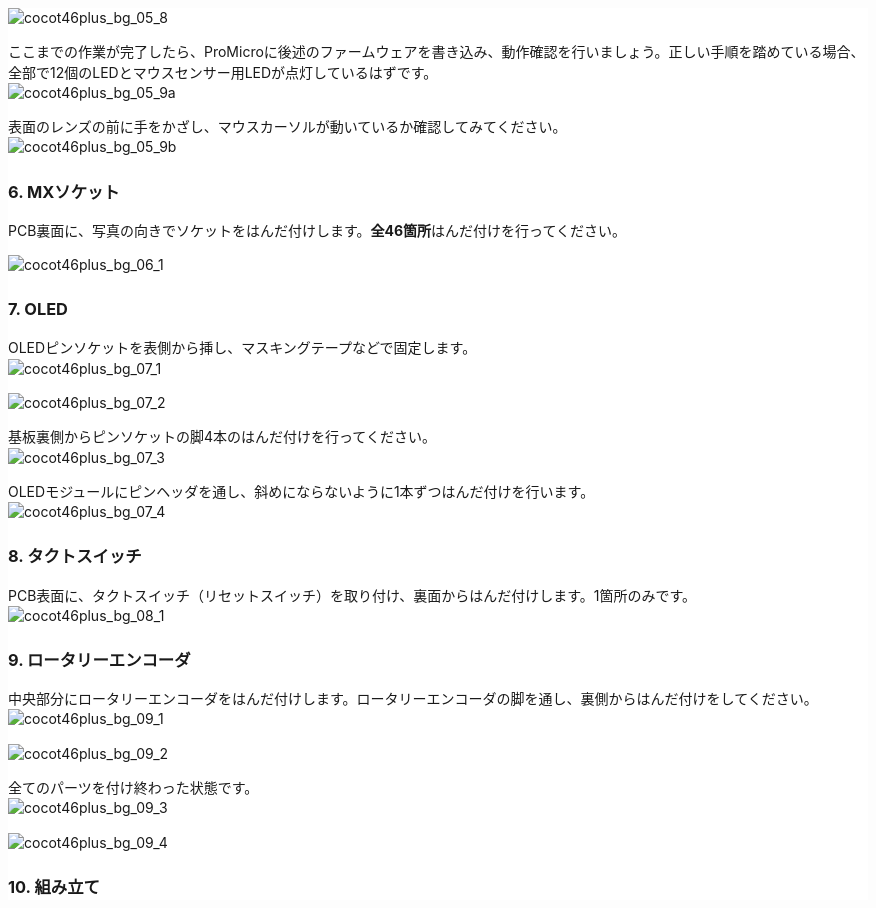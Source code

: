   ![cocot46plus_bg_05_8](https://user-images.githubusercontent.com/88039287/170455929-1655e25f-8b99-49c7-b6f9-6a1d540ee2c3.jpg)

  ここまでの作業が完了したら、ProMicroに後述のファームウェアを書き込み、動作確認を行いましょう。正しい手順を踏めている場合、全部で12個のLEDとマウスセンサー用LEDが点灯しているはずです。  
  ![cocot46plus_bg_05_9a](https://user-images.githubusercontent.com/88039287/170456116-d3602e8f-aa3c-4f3c-8777-1d4b63a35322.jpg)

  表面のレンズの前に手をかざし、マウスカーソルが動いているか確認してみてください。  
  ![cocot46plus_bg_05_9b](https://user-images.githubusercontent.com/88039287/170456125-8737a304-75ed-45ea-8600-f5e00ac87531.jpg)

### 6. MXソケット

  PCB裏面に、写真の向きでソケットをはんだ付けします。**全46箇所**はんだ付けを行ってください。

  ![cocot46plus_bg_06_1](https://user-images.githubusercontent.com/88039287/170466184-43520998-4b82-4081-b9e0-286dcfd2c209.jpg)

### 7. OLED

  OLEDピンソケットを表側から挿し、マスキングテープなどで固定します。  
  ![cocot46plus_bg_07_1](https://user-images.githubusercontent.com/88039287/170467680-c5bf1d65-fe7e-406b-a933-91ee3e93b58d.jpg)

  ![cocot46plus_bg_07_2](https://user-images.githubusercontent.com/88039287/170467910-3b9ef4bc-dfab-4c57-ae40-404f63fd76a6.jpg)

  基板裏側からピンソケットの脚4本のはんだ付けを行ってください。  
  ![cocot46plus_bg_07_3](https://user-images.githubusercontent.com/88039287/170468810-e113a686-0350-4d38-ba71-02273a7c83d9.jpg)


  OLEDモジュールにピンヘッダを通し、斜めにならないように1本ずつはんだ付けを行います。  
  ![cocot46plus_bg_07_4](https://user-images.githubusercontent.com/88039287/170474570-298a2c45-4f1e-40e6-a35a-7291a0f67d20.jpg)


### 8. タクトスイッチ

  PCB表面に、タクトスイッチ（リセットスイッチ）を取り付け、裏面からはんだ付けします。1箇所のみです。  
  ![cocot46plus_bg_08_1](https://user-images.githubusercontent.com/88039287/170474668-4fefb8fe-1c71-49c3-8657-79d88a92d53a.jpg)


### 9. ロータリーエンコーダ

  中央部分にロータリーエンコーダをはんだ付けします。ロータリーエンコーダの脚を通し、裏側からはんだ付けをしてください。  
  ![cocot46plus_bg_09_1](https://user-images.githubusercontent.com/88039287/170474731-cd817ef7-662f-4d09-a309-c73f993b37d9.jpg)

  ![cocot46plus_bg_09_2](https://user-images.githubusercontent.com/88039287/170474739-0a417432-8ab3-463f-8600-5ee963c2c427.jpg)


  全てのパーツを付け終わった状態です。  
  ![cocot46plus_bg_09_3](https://user-images.githubusercontent.com/88039287/170474753-b494944c-e7c3-4953-a648-0b03a9f9392f.jpg)

  ![cocot46plus_bg_09_4](https://user-images.githubusercontent.com/88039287/170474767-5a647ab8-ec9e-475e-a5a2-dbfa7f804846.jpg)


### 10. 組み立て
